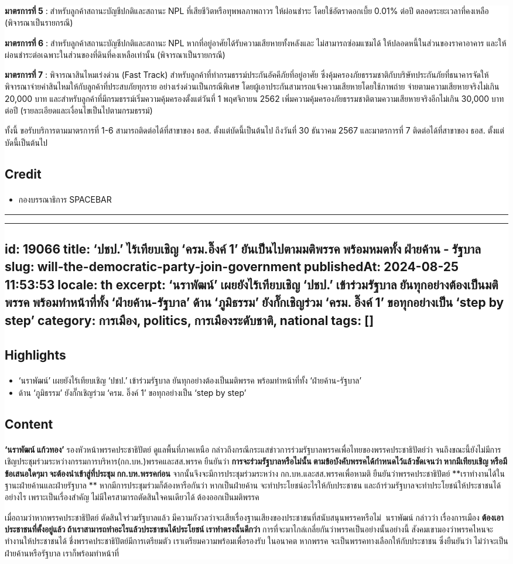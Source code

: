 **มาตรการที่ 5** : สำหรับลูกค้าสถานะบัญชีปกติและสถานะ NPL ที่เสียชีวิตหรือทุพพลภาพถาวร ให้ผ่อนชำระ โดยใช้อัตราดอกเบี้ย 0.01% ต่อปี ตลอดระยะเวลาที่คงเหลือ (พิจารณาเป็นรายกรณี)

**มาตรการที่ 6** : สำหรับลูกค้าสถานะบัญชีปกติและสถานะ NPL หากที่อยู่อาศัยได้รับความเสียหายทั้งหลังและ ไม่สามารถซ่อมแซมได้ ให้ปลอดหนี้ในส่วนของราคาอาคาร และให้ผ่อนชำระต่อเฉพาะในส่วนของที่ดินที่คงเหลือเท่านั้น (พิจารณาเป็นรายกรณี)

**มาตรการที่ 7** : พิจารณาสินไหมเร่งด่วน (Fast Track) สำหรับลูกค้าที่ทำกรมธรรม์ประกันอัคคีภัยที่อยู่อาศัย ซึ่งคุ้มครองภัยธรรมชาติกับบริษัทประกันภัยที่ธนาคารจัดให้ พิจารณาจ่ายค่าสินไหมให้กับลูกค้าที่ประสบภัยทุกราย อย่างเร่งด่วนเป็นกรณีพิเศษ โดยผู้เอาประกันสามารถแจ้งความเสียหายโดยใช้ภาพถ่าย จ่ายตามความเสียหายจริงไม่เกิน 20,000 บาท และสำหรับลูกค้าที่มีกรมธรรม์เริ่มความคุ้มครองตั้งแต่วันที่ 1 พฤศจิกายน 2562 เพิ่มความคุ้มครองภัยธรรมชาติตามความเสียหายจริงอีกไม่เกิน 30,000 บาท ต่อปี (รายละเอียดและเงื่อนไขเป็นไปตามกรมธรรม์)

ทั้งนี้ ขอรับบริการตามมาตรการที่ 1-6 สามารถติดต่อได้ที่สาขาของ ธอส. ตั้งแต่บัดนี้เป็นต้นไป ถึงวันที่ 30 ธันวาคม 2567 และมาตรการที่ 7 ติดต่อได้ที่สาขาของ ธอส. ตั้งแต่บัดนี้เป็นต้นไป

## Credit
- กองบรรณาธิการ SPACEBAR

---

---
id: 19066
title: ‘ปชป.’ ไร้เทียบเชิญ ‘ครม.อิ๊งค์ 1’ ยันเป็นไปตามมติพรรค พร้อมหมดทั้ง ฝ่ายค้าน - รัฐบาล
slug: will-the-democratic-party-join-government
publishedAt: 2024-08-25 11:53:53
locale: th
excerpt: ‘นราพัฒน์’ เผยยังไร้เทียบเชิญ ‘ปชป.’ เข้าร่วมรัฐบาล ยันทุกอย่างต้องเป็นมติพรรค พร้อมทำหน้าที่ทั้ง ‘ฝ่ายค้าน-รัฐบาล’ ด้าน ‘ภูมิธรรม’ ยังกั๊กเชิญร่วม ‘ครม. อิ๊งค์ 1’ ขอทุกอย่างเป็น ‘step by step’ 
category: การเมือง, politics, การเมืองระดับชาติ, national
tags: []
---

## Highlights
- ‘นราพัฒน์’ เผยยังไร้เทียบเชิญ ‘ปชป.’ เข้าร่วมรัฐบาล ยันทุกอย่างต้องเป็นมติพรรค พร้อมทำหน้าที่ทั้ง ‘ฝ่ายค้าน-รัฐบาล’
-  ด้าน ‘ภูมิธรรม’ ยังกั๊กเชิญร่วม ‘ครม. อิ๊งค์ 1’ ขอทุกอย่างเป็น ‘step by step’ 

## Content

**‘นราพัฒน์ แก้วทอง’** รองหัวหน้าพรรคประชาธิปัตย์ ดูแลพื้นที่ภาคเหนือ กล่าวถึงกรณีกระแสข่าวการร่วมรัฐบาลพรรคเพื่อไทยของพรรคประชาธิปัตย์ว่า จนถึงขณะนี้ยังไม่มีการเชิญประชุมร่วมระหว่างกรรมการบริหาร(กก.บห.)พรรคและสส.พรรค ยืนยันว่า **การจะร่วมรัฐบาลหรือไม่นั้น ตามข้อบังคับพรรคได้กำหนดไว้แล้วชัดเจนว่า หากมีเทียบเชิญ หรือมีข้อเสนอใดๆมา จะต้องนำเข้าสู่ที่ประชุม กก.บห.พรรคก่อน** จากนั้นจึงจะมีการประชุมร่วมระหว่าง กก.บห.และสส.พรรคเพื่อหามติ ยืนยันว่าพรรคประชาธิปัตย์ **เราทำงานได้ในฐานะฝ่ายค้านและฝ่ายรัฐบาล ** หากมีการประชุมร่วมก็ต้องหารือกันว่า หากเป็นฝ่ายค้าน จะทำประโยชน์อะไรให้กับประชาชน และถ้าร่วมรัฐบาลจะทำประโยชน์ให้ประชาชนได้อย่างไร เพราะเป็นเรื่องสำคัญ ไม่มีใครสามารถตัดสินใจคนเดียวได้ ต้องออกเป็นมติพรรค 

เมื่อถามว่าหากพรรคประชาธิปัตย์ ตัดสินใจร่วมรัฐบาลแล้ว มีความกังวลว่าจะเสียเรื่องฐานเสียงของประชาชนที่สนับสนุนพรรคหรือไม่  นราพัฒน์ กล่าวว่า เรื่องการเมือง **ต้องเอาประชาชนที่ตั้งอยู่แล้ว ถ้าเราสามารถทำอะไรแล้วประชาชนได้ประโยชน์ เราทำตรงนั้นดีกว่า** การที่จะมาไกล่เกลี่ยกันว่าพรรคเป็นอย่างนั้นอย่างนี้ สังคมเขามองว่าพรรคไหนจะทำงานให้ประชาชนได้ ชึ่งพรรคประชาธิปัตย์มีการเตรียมตัว เราเตรียมความพร้อมเพื่อรองรับ ในอนาคต หากพรรค จะเป็นพรรคทางเลือกให้กับประชาชน ซึ่งยืนยันว่า ไม่ว่าจะเป็นฝ่ายค้านหรือรัฐบาล เราก็พร้อมทำหน้าที่ 
